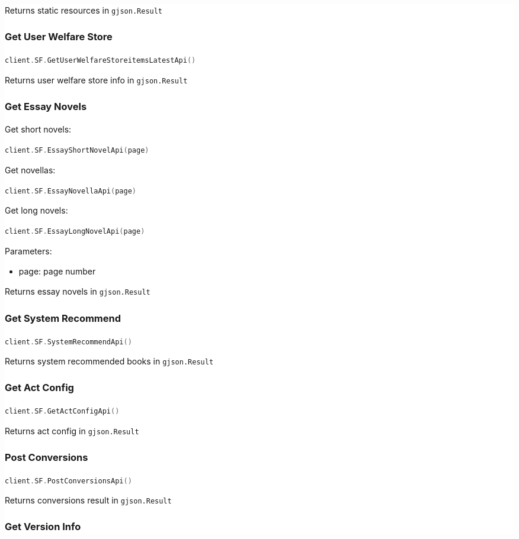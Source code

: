 Returns static resources in `gjson.Result`

### Get User Welfare Store

```go
client.SF.GetUserWelfareStoreitemsLatestApi()
```

Returns user welfare store info in `gjson.Result`

### Get Essay Novels

Get short novels:

```go
client.SF.EssayShortNovelApi(page)  
```

Get novellas:

```go
client.SF.EssayNovellaApi(page)
```

Get long novels:

```go 
client.SF.EssayLongNovelApi(page)
```

Parameters:

- page: page number

Returns essay novels in `gjson.Result`

### Get System Recommend

```go
client.SF.SystemRecommendApi()
```

Returns system recommended books in `gjson.Result`

### Get Act Config

```go 
client.SF.GetActConfigApi()
```

Returns act config in `gjson.Result`

### Post Conversions

```go
client.SF.PostConversionsApi() 
```

Returns conversions result in `gjson.Result`

### Get Version Info

